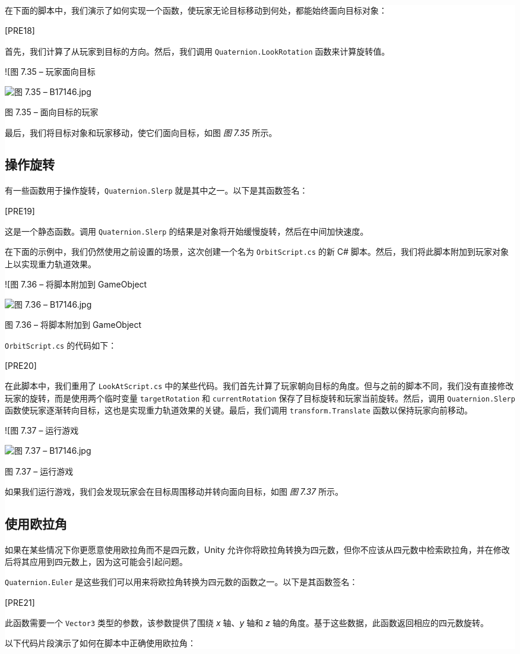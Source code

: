 在下面的脚本中，我们演示了如何实现一个函数，使玩家无论目标移动到何处，都能始终面向目标对象：

[PRE18]

首先，我们计算了从玩家到目标的方向。然后，我们调用 `Quaternion.LookRotation` 函数来计算旋转值。

![图 7.35 – 玩家面向目标

![图 7.35 – B17146.jpg](img/Figure_7.35_B17146.jpg)

图 7.35 – 面向目标的玩家

最后，我们将目标对象和玩家移动，使它们面向目标，如图 *图 7.35* 所示。

## 操作旋转

有一些函数用于操作旋转，`Quaternion.Slerp` 就是其中之一。以下是其函数签名：

[PRE19]

这是一个静态函数。调用 `Quaternion.Slerp` 的结果是对象将开始缓慢旋转，然后在中间加快速度。

在下面的示例中，我们仍然使用之前设置的场景，这次创建一个名为 `OrbitScript.cs` 的新 C# 脚本。然后，我们将此脚本附加到玩家对象上以实现重力轨道效果。

![图 7.36 – 将脚本附加到 GameObject

![图 7.36 – B17146.jpg](img/Figure_7.36_B17146.jpg)

图 7.36 – 将脚本附加到 GameObject

`OrbitScript.cs` 的代码如下：

[PRE20]

在此脚本中，我们重用了 `LookAtScript.cs` 中的某些代码。我们首先计算了玩家朝向目标的角度。但与之前的脚本不同，我们没有直接修改玩家的旋转，而是使用两个临时变量 `targetRotation` 和 `currentRotation` 保存了目标旋转和玩家当前旋转。然后，调用 `Quaternion.Slerp` 函数使玩家逐渐转向目标，这也是实现重力轨道效果的关键。最后，我们调用 `transform.Translate` 函数以保持玩家向前移动。

![图 7.37 – 运行游戏

![图 7.37 – B17146.jpg](img/Figure_7.37_B17146.jpg)

图 7.37 – 运行游戏

如果我们运行游戏，我们会发现玩家会在目标周围移动并转向面向目标，如图 *图 7.37* 所示。

## 使用欧拉角

如果在某些情况下你更愿意使用欧拉角而不是四元数，Unity 允许你将欧拉角转换为四元数，但你不应该从四元数中检索欧拉角，并在修改后将其应用到四元数上，因为这可能会引起问题。

`Quaternion.Euler` 是这些我们可以用来将欧拉角转换为四元数的函数之一。以下是其函数签名：

[PRE21]

此函数需要一个 `Vector3` 类型的参数，该参数提供了围绕 *x* 轴、*y* 轴和 *z* 轴的角度。基于这些数据，此函数返回相应的四元数旋转。

以下代码片段演示了如何在脚本中正确使用欧拉角：
